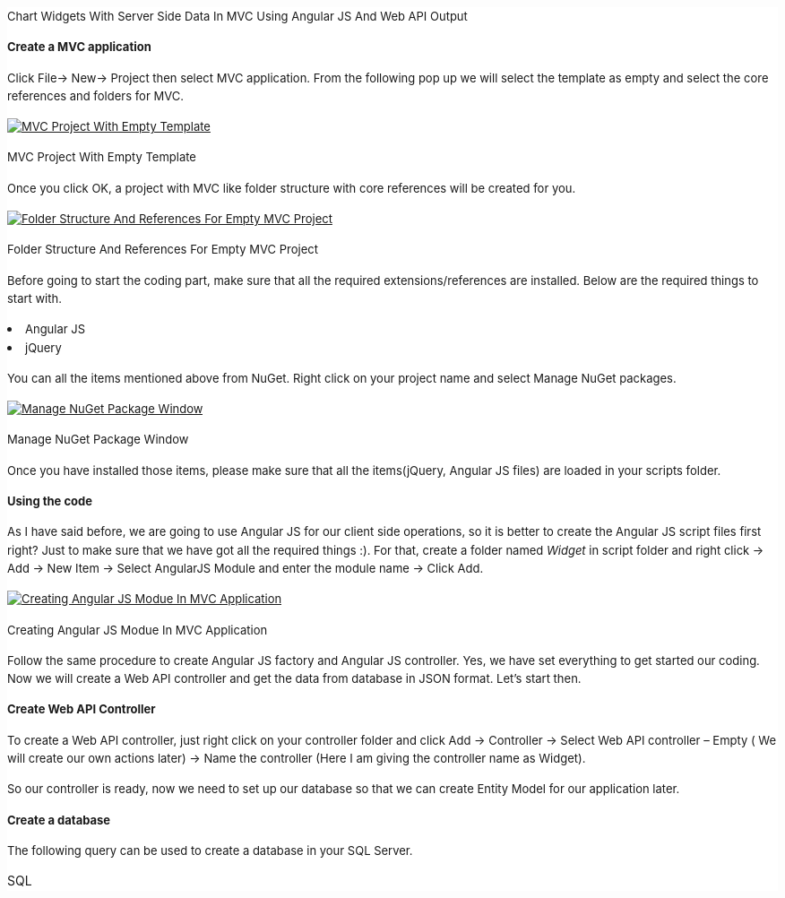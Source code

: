 <p class="wp-caption-text"><span style="font-size:small">Chart Widgets With Server Side Data In MVC Using Angular JS And Web API Output</span></p>
</div>
<p><strong><span style="font-size:small">Create a MVC application</span></strong></p>
<p><span style="font-size:small">Click File-&gt; New-&gt; Project then select MVC application. From the following pop up we will select the template as empty and select the core references and folders for MVC.</span></p>
<div class="wp-caption x_x_alignnone" id="attachment_11361"><span style="font-size:small"><a href="http://sibeeshpassion.com/wp-content/uploads/2016/03/MVC-Project-With-Empty-Template-e1458122053871.png"><img class="size-full x_x_wp-image-11361" src="-mvc-project-with-empty-template-e1458122053871.png" alt="MVC Project With Empty Template" width="650" height="508"></a>
</span>
<p class="wp-caption-text"><span style="font-size:small">MVC Project With Empty Template</span></p>
</div>
<p><span style="font-size:small">Once you click OK, a project with MVC like folder structure with core references will be created for you.</span></p>
<div class="wp-caption x_x_alignnone" id="attachment_11362"><span style="font-size:small"><a href="http://sibeeshpassion.com/wp-content/uploads/2016/03/Folder-Structure-And-References-For-Empty-MVC-Project.png"><img class="size-full x_x_wp-image-11362" src="-folder-structure-and-references-for-empty-mvc-project.png" alt="Folder Structure And References For Empty MVC Project" width="267" height="367"></a>
</span>
<p class="wp-caption-text"><span style="font-size:small">Folder Structure And References For Empty MVC Project</span></p>
</div>
<p><span style="font-size:small">Before going to start the coding part, make sure that all the required extensions/references are installed. Below are the required things to start with.</span></p>
</li><li><span style="font-size:small">Angular JS</span> </li><li><span style="font-size:small">jQuery</span>
<p><span style="font-size:small">You can all the items mentioned above from NuGet. Right click on your project name and select Manage NuGet packages.</span></p>
<div class="wp-caption x_x_alignnone" id="attachment_11235"><span style="font-size:small"><a href="http://sibeeshpassion.com/wp-content/uploads/2016/02/Manage-NuGet-Package-Window-e1455700665396.png"><img class="size-full x_x_wp-image-11235" src="-manage-nuget-package-window-e1455700665396.png" alt="Manage NuGet Package Window" width="650" height="432"></a>
</span>
<p class="wp-caption-text"><span style="font-size:small">Manage NuGet Package Window</span></p>
</div>
<p><span style="font-size:small">Once you have installed those items, please make sure that all the items(jQuery, Angular JS files) are loaded in your scripts folder.</span></p>
<p><strong><span style="font-size:small">Using the code</span></strong></p>
<p><span style="font-size:small">As I have said before, we are going to use Angular JS for our client side operations, so it is better to create the Angular JS script files first right? Just to make sure that we have got all the required things :). For that,
 create a folder named&nbsp;<em>Widget</em>&nbsp;in script folder and right click -&gt; Add -&gt; New Item -&gt; Select AngularJS Module and enter the module name -&gt; Click Add.</span></p>
<div class="wp-caption x_x_alignnone" id="attachment_11363"><span style="font-size:small"><a href="http://sibeeshpassion.com/wp-content/uploads/2016/03/Creating-Angular-JS-Modue-In-MVC-Application-e1458122639235.png"><img class="size-full x_x_wp-image-11363" src="-creating-angular-js-modue-in-mvc-application-e1458122639235.png" alt="Creating Angular JS Modue In MVC Application" width="650" height="449"></a>
</span>
<p class="wp-caption-text"><span style="font-size:small">Creating Angular JS Modue In MVC Application</span></p>
</div>
<p><span style="font-size:small">Follow the same procedure to create Angular JS factory and Angular JS controller. Yes, we have set everything to get started our coding. Now we will create a Web API controller and get the data from database in JSON format.
 Let&rsquo;s start then.</span></p>
<p><strong><span style="font-size:small">Create Web API Controller</span></strong></p>
<p><span style="font-size:small">To create a Web API controller, just right click on your controller folder and click Add -&gt; Controller -&gt; Select Web API controller &ndash; Empty ( We will create our own actions later) -&gt; Name the controller (Here
 I am giving the controller name as Widget).</span></p>
<p><span style="font-size:small">So our controller is ready, now we need to set up our database so that we can create Entity Model for our application later.</span></p>
<p><strong><span style="font-size:small">Create a database</span></strong></p>
<p><span style="font-size:small">The following query can be used to create a database in your SQL Server.</span></p>
<div>
<div class="syntaxhighlighter sql" id="highlighter_495556">
<div class="scriptcode">
<div class="pluginEditHolder" pluginCommand="mceScriptCode">
<div class="title"><span>SQL</span></div>